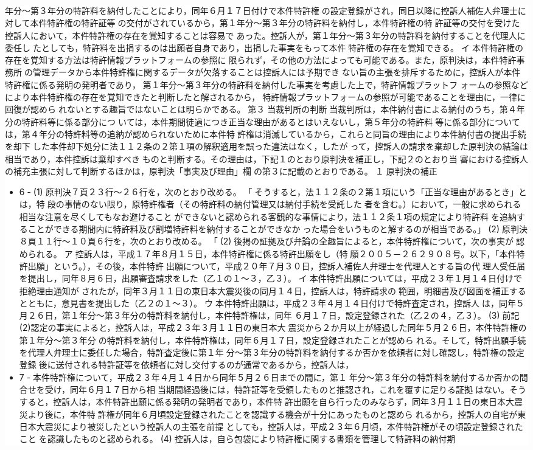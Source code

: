 年分～第３年分の特許料を納付したことにより，同年６月１７日付けで本件特許権
の設定登録がされ，同日以降に控訴人補佐人弁理士に対して本件特許権の特許証等
の交付がされているから，第１年分～第３年分の特許料を納付し，本件特許権の特
許証等の交付を受けた控訴人において，本件特許権の存在を覚知することは容易で
あった。控訴人が，第１年分～第３年分の特許料を納付することを代理人に委任し
たとしても，特許料を出捐するのは出願者自身であり，出捐した事実をもって本件
特許権の存在を覚知できる。 
   イ 本件特許権の存在を覚知する方法は特許情報プラットフォームの参照に
限られず，その他の方法によっても可能である。また，原判決は，本件特許事務所
の管理データから本件特許権に関するデータが欠落することは控訴人には予期でき
ない旨の主張を排斥するために，控訴人が本件特許権に係る発明の発明者であり，
第１年分～第３年分の特許料を納付した事実を考慮した上で，特許情報プラットフ
ォームの参照などにより本件特許権の存在を覚知できたと判断したと解されるから，
特許情報プラットフォームの参照が可能であることを理由に，一律に回復が認めら
れないとする趣旨ではないことは明らかである。 
第３ 当裁判所の判断 
 当裁判所は，本件納付書による納付のうち，第４年分の特許料等に係る部分につ
いては，本件期間徒過につき正当な理由があるとはいえないし，第５年分の特許料
等に係る部分については，第４年分の特許料等の追納が認められないために本件特
許権は消滅しているから，これらと同旨の理由により本件納付書の提出手続を却下
した本件却下処分に法１１２条の２第１項の解釈適用を誤った違法はなく，したが
って，控訴人の請求を棄却した原判決の結論は相当であり，本件控訴は棄却すべき
ものと判断する。その理由は，下記１のとおり原判決を補正し，下記２のとおり当
審における控訴人の補充主張に対して判断するほかは，原判決「事実及び理由」欄
の第３に記載のとおりである。 
 １ 原判決の補正 
 - 6 - 
  (1) 原判決７頁２３行～２６行を，次のとおり改める。 
「 そうすると，法１１２条の２第１項にいう「正当な理由があるとき」とは，特
段の事情のない限り，原特許権者（その特許料の納付管理又は納付手続を受託した
者を含む。）において，一般に求められる相当な注意を尽くしてもなお避けること
ができないと認められる客観的な事情により，法１１２条１項の規定により特許料
を追納することができる期間内に特許料及び割増特許料を納付することができなか
った場合をいうものと解するのが相当である。」 
  (2) 原判決８頁１１行～１０頁６行を，次のとおり改める。 
「 (2) 後掲の証拠及び弁論の全趣旨によると，本件特許権について，次の事実が
認められる。 
   ア 控訴人は，平成１７年８月１５日，本件特許権に係る特許出願をし（特
願２００５－２６２９０８号。以下，「本件特許出願」という。），その後，本件特許
出願について，平成２０年７月３０日，控訴人補佐人弁理士を代理人とする旨の代
理人受任届を提出し，同年８月６日，出願審査請求をした（乙１の１～３，乙３）。 
   イ 本件特許出願については，平成２３年１月１４日付けで拒絶理由通知が
されたが，同年３月１１日の東日本大震災後の同月１４日，控訴人は，特許請求の
範囲，明細書及び図面を補正するとともに，意見書を提出した（乙２の１～３）。 
   ウ 本件特許出願は，平成２３年４月１４日付けで特許査定され，控訴人
は，同年５月２６日，第１年分～第３年分の特許料を納付し，本件特許権は，同年
６月１７日，設定登録された（乙２の４，乙３）。 
  (3) 前記(2)認定の事実によると，控訴人は，平成２３年３月１１日の東日本大
震災から２か月以上が経過した同年５月２６日，本件特許権の第１年分～第３年分
の特許料を納付し，本件特許権は，同年６月１７日，設定登録されたことが認めら
れる。そして，特許出願手続を代理人弁理士に委任した場合，特許査定後に第１年
分～第３年分の特許料を納付するか否かを依頼者に対し確認し，特許権の設定登録
後に送付される特許証等を依頼者に対し交付するのが通常であるから，控訴人は，
 - 7 - 
本件特許権について，平成２３年４月１４日から同年５月２６日までの間に，第１
年分～第３年分の特許料を納付するか否かの問合せを受け，同年６月１７日から相
当期間経過後には，特許証等を受領したものと推認され，これを覆すに足りる証拠
はない。そうすると，控訴人は，本件特許出願に係る発明の発明者であり，本件特
許出願を自ら行ったのみならず，同年３月１１日の東日本大震災より後に，本件特
許権が同年６月頃設定登録されたことを認識する機会が十分にあったものと認めら
れるから，控訴人の自宅が東日本大震災により被災したという控訴人の主張を前提
としても，控訴人は，平成２３年６月頃，本件特許権がその頃設定登録されたこと
を認識したものと認められる。 
  (4) 控訴人は，自ら包袋により特許権に関する書類を管理して特許料の納付期